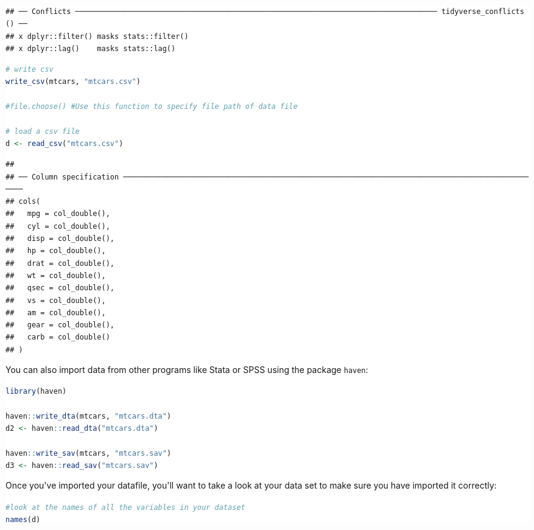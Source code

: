 ```
## ── Conflicts ─────────────────────────────────────────────────────────────────────────────────── tidyverse_conflicts() ──
## x dplyr::filter() masks stats::filter()
## x dplyr::lag()    masks stats::lag()
```

```r
# write csv
write_csv(mtcars, "mtcars.csv")

#file.choose() #Use this function to specify file path of data file

# load a csv file
d <- read_csv("mtcars.csv")
```

```
## 
## ── Column specification ─────────────────────────────────────────────────────────────────────────────────────────────────
## cols(
##   mpg = col_double(),
##   cyl = col_double(),
##   disp = col_double(),
##   hp = col_double(),
##   drat = col_double(),
##   wt = col_double(),
##   qsec = col_double(),
##   vs = col_double(),
##   am = col_double(),
##   gear = col_double(),
##   carb = col_double()
## )
```

You can also import data from other programs like Stata or SPSS using the package `haven`:


```r
library(haven)

haven::write_dta(mtcars, "mtcars.dta")
d2 <- haven::read_dta("mtcars.dta")

haven::write_sav(mtcars, "mtcars.sav")
d3 <- haven::read_sav("mtcars.sav")
```


Once you've imported your datafile, you'll want to take a look at your data set to make sure you have imported it correctly:


```r
#look at the names of all the variables in your dataset
names(d)
```
